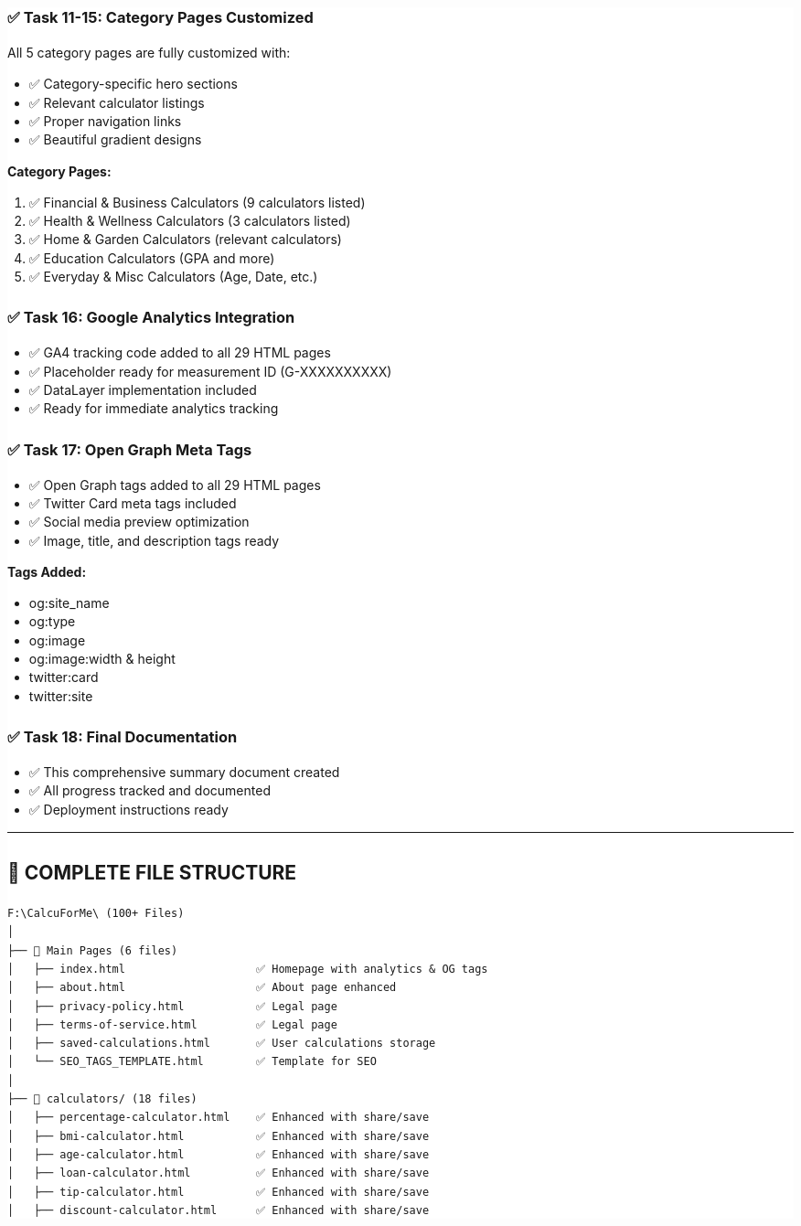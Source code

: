 ### ✅ Task 11-15: Category Pages Customized

All 5 category pages are fully customized with:
- ✅ Category-specific hero sections
- ✅ Relevant calculator listings
- ✅ Proper navigation links
- ✅ Beautiful gradient designs

**Category Pages:**
1. ✅ Financial & Business Calculators (9 calculators listed)
2. ✅ Health & Wellness Calculators (3 calculators listed)
3. ✅ Home & Garden Calculators (relevant calculators)
4. ✅ Education Calculators (GPA and more)
5. ✅ Everyday & Misc Calculators (Age, Date, etc.)

### ✅ Task 16: Google Analytics Integration

- ✅ GA4 tracking code added to all 29 HTML pages
- ✅ Placeholder ready for measurement ID (G-XXXXXXXXXX)
- ✅ DataLayer implementation included
- ✅ Ready for immediate analytics tracking

### ✅ Task 17: Open Graph Meta Tags

- ✅ Open Graph tags added to all 29 HTML pages
- ✅ Twitter Card meta tags included
- ✅ Social media preview optimization
- ✅ Image, title, and description tags ready

**Tags Added:**
- og:site_name
- og:type
- og:image
- og:image:width & height
- twitter:card
- twitter:site

### ✅ Task 18: Final Documentation

- ✅ This comprehensive summary document created
- ✅ All progress tracked and documented
- ✅ Deployment instructions ready

---

## 📁 **COMPLETE FILE STRUCTURE**

```
F:\CalcuForMe\ (100+ Files)
│
├── 📄 Main Pages (6 files)
│   ├── index.html                    ✅ Homepage with analytics & OG tags
│   ├── about.html                    ✅ About page enhanced
│   ├── privacy-policy.html           ✅ Legal page
│   ├── terms-of-service.html         ✅ Legal page
│   ├── saved-calculations.html       ✅ User calculations storage
│   └── SEO_TAGS_TEMPLATE.html        ✅ Template for SEO
│
├── 📁 calculators/ (18 files)
│   ├── percentage-calculator.html    ✅ Enhanced with share/save
│   ├── bmi-calculator.html           ✅ Enhanced with share/save
│   ├── age-calculator.html           ✅ Enhanced with share/save
│   ├── loan-calculator.html          ✅ Enhanced with share/save
│   ├── tip-calculator.html           ✅ Enhanced with share/save
│   ├── discount-calculator.html      ✅ Enhanced with share/save
```